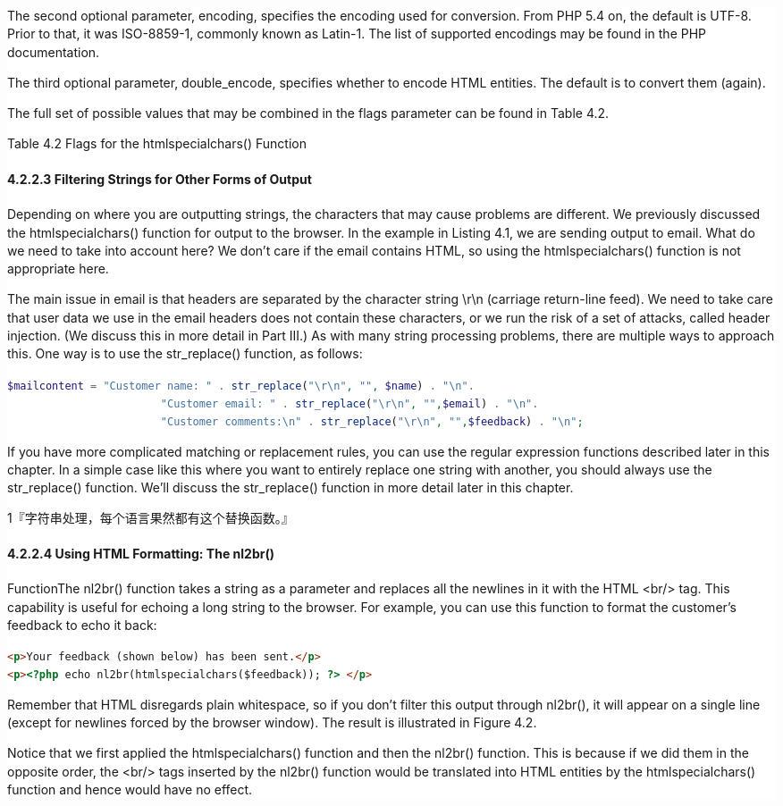The second optional parameter, encoding, specifies the encoding used for conversion. From PHP 5.4 on, the default is UTF-8. Prior to that, it was ISO-8859-1, commonly known as Latin-1. The list of supported encodings may be found in the PHP documentation.

The third optional parameter, double\_encode, specifies whether to encode HTML entities. The default is to convert them (again).

The full set of possible values that may be combined in the flags parameter can be found in Table 4.2.

Table 4.2  Flags for the htmlspecialchars() Function

#### 4.2.2.3 Filtering Strings for Other Forms of Output

Depending on where you are outputting strings, the characters that may cause problems are different. We previously discussed the htmlspecialchars() function for output to the browser. In the example in Listing 4.1, we are sending output to email. What do we need to take into account here? We don’t care if the email contains HTML, so using the htmlspecialchars() function is not appropriate here.

The main issue in email is that headers are separated by the character string \r\n (carriage return-line feed). We need to take care that user data we use in the email headers does not contain these characters, or we run the risk of a set of attacks, called header injection. (We discuss this in more detail in Part III.) As with many string processing problems, there are multiple ways to approach this. One way is to use the str\_replace() function, as follows:

```php
$mailcontent = "Customer name: " . str_replace("\r\n", "", $name) . "\n".               
                        "Customer email: " . str_replace("\r\n", "",$email) . "\n".               
                        "Customer comments:\n" . str_replace("\r\n", "",$feedback) . "\n";
```

If you have more complicated matching or replacement rules, you can use the regular expression functions described later in this chapter. In a simple case like this where you want to entirely replace one string with another, you should always use the str\_replace() function. We’ll discuss the str\_replace() function in more detail later in this chapter.

1『字符串处理，每个语言果然都有这个替换函数。』

#### 4.2.2.4 Using HTML Formatting: The nl2br() 

FunctionThe nl2br() function takes a string as a parameter and replaces all the newlines in it with the HTML \<br/> tag. This capability is useful for echoing a long string to the browser. For example, you can use this function to format the customer’s feedback to echo it back:

```html
<p>Your feedback (shown below) has been sent.</p>
<p><?php echo nl2br(htmlspecialchars($feedback)); ?> </p>
```

Remember that HTML disregards plain whitespace, so if you don’t filter this output through nl2br(), it will appear on a single line (except for newlines forced by the browser window). The result is illustrated in Figure 4.2.

Notice that we first applied the htmlspecialchars() function and then the nl2br()  function. This is because if we did them in the opposite order, the \<br/> tags inserted by the nl2br() function would be translated into HTML entities by the htmlspecialchars()  function and hence would have no effect.
